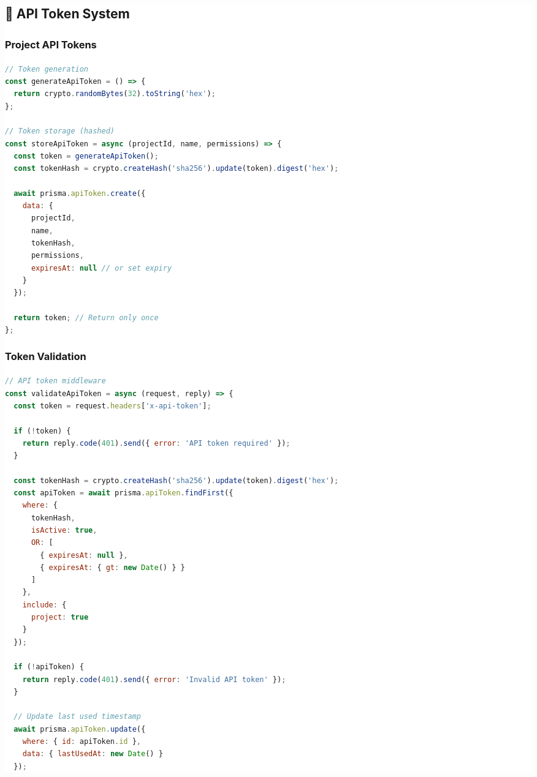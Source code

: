 
## 🔐 API Token System

### Project API Tokens
```javascript
// Token generation
const generateApiToken = () => {
  return crypto.randomBytes(32).toString('hex');
};

// Token storage (hashed)
const storeApiToken = async (projectId, name, permissions) => {
  const token = generateApiToken();
  const tokenHash = crypto.createHash('sha256').update(token).digest('hex');

  await prisma.apiToken.create({
    data: {
      projectId,
      name,
      tokenHash,
      permissions,
      expiresAt: null // or set expiry
    }
  });

  return token; // Return only once
};
```

### Token Validation
```javascript
// API token middleware
const validateApiToken = async (request, reply) => {
  const token = request.headers['x-api-token'];

  if (!token) {
    return reply.code(401).send({ error: 'API token required' });
  }

  const tokenHash = crypto.createHash('sha256').update(token).digest('hex');
  const apiToken = await prisma.apiToken.findFirst({
    where: {
      tokenHash,
      isActive: true,
      OR: [
        { expiresAt: null },
        { expiresAt: { gt: new Date() } }
      ]
    },
    include: {
      project: true
    }
  });

  if (!apiToken) {
    return reply.code(401).send({ error: 'Invalid API token' });
  }

  // Update last used timestamp
  await prisma.apiToken.update({
    where: { id: apiToken.id },
    data: { lastUsedAt: new Date() }
  });
```